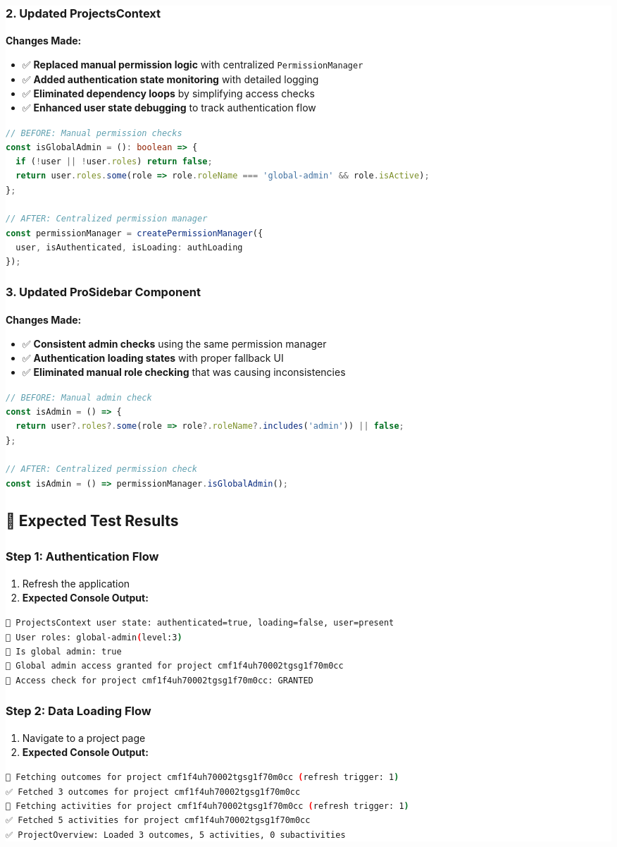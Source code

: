 ### **2. Updated ProjectsContext**
**Changes Made:**
- ✅ **Replaced manual permission logic** with centralized `PermissionManager`
- ✅ **Added authentication state monitoring** with detailed logging
- ✅ **Eliminated dependency loops** by simplifying access checks
- ✅ **Enhanced user state debugging** to track authentication flow

```typescript
// BEFORE: Manual permission checks
const isGlobalAdmin = (): boolean => {
  if (!user || !user.roles) return false;
  return user.roles.some(role => role.roleName === 'global-admin' && role.isActive);
};

// AFTER: Centralized permission manager
const permissionManager = createPermissionManager({
  user, isAuthenticated, isLoading: authLoading
});
```

### **3. Updated ProSidebar Component**
**Changes Made:**
- ✅ **Consistent admin checks** using the same permission manager
- ✅ **Authentication loading states** with proper fallback UI
- ✅ **Eliminated manual role checking** that was causing inconsistencies

```typescript
// BEFORE: Manual admin check
const isAdmin = () => {
  return user?.roles?.some(role => role?.roleName?.includes('admin')) || false;
};

// AFTER: Centralized permission check
const isAdmin = () => permissionManager.isGlobalAdmin();
```

## 🧪 **Expected Test Results**

### **Step 1: Authentication Flow**
1. Refresh the application
2. **Expected Console Output:**
```bash
👤 ProjectsContext user state: authenticated=true, loading=false, user=present
👤 User roles: global-admin(level:3)
👤 Is global admin: true
🔐 Global admin access granted for project cmf1f4uh70002tgsg1f70m0cc
🔐 Access check for project cmf1f4uh70002tgsg1f70m0cc: GRANTED
```

### **Step 2: Data Loading Flow**
1. Navigate to a project page
2. **Expected Console Output:**
```bash
🔄 Fetching outcomes for project cmf1f4uh70002tgsg1f70m0cc (refresh trigger: 1)
✅ Fetched 3 outcomes for project cmf1f4uh70002tgsg1f70m0cc
🔄 Fetching activities for project cmf1f4uh70002tgsg1f70m0cc (refresh trigger: 1)
✅ Fetched 5 activities for project cmf1f4uh70002tgsg1f70m0cc
✅ ProjectOverview: Loaded 3 outcomes, 5 activities, 0 subactivities
```

